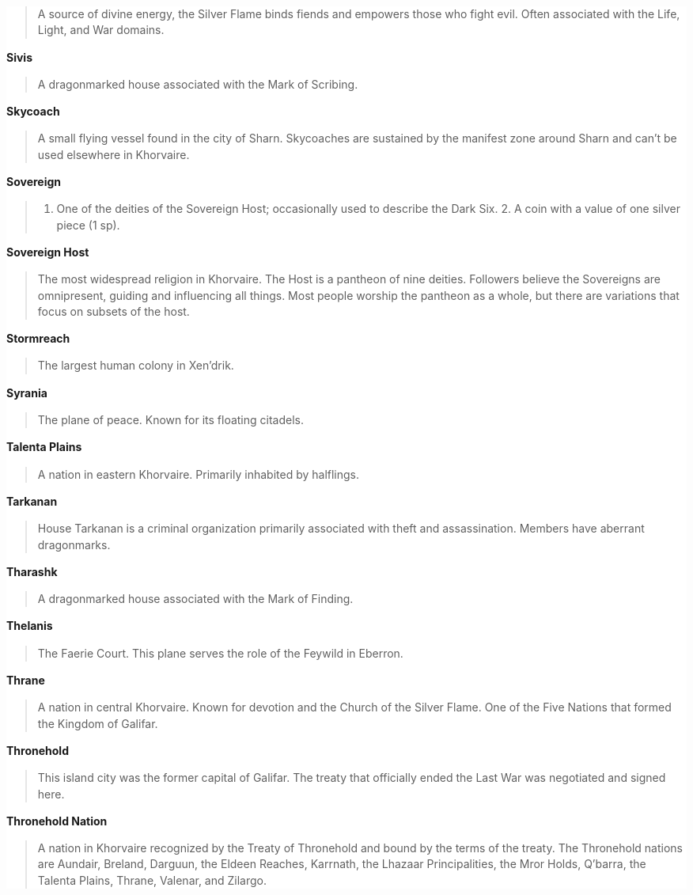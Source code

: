 > A source of divine energy, the Silver Flame binds fiends and empowers those who fight evil. Often associated with the Life, Light, and War domains.

**Sivis**

> A dragonmarked house associated with the Mark of Scribing.

**Skycoach**

> A small flying vessel found in the city of Sharn. Skycoaches are sustained by the manifest zone around Sharn and can’t be used elsewhere in Khorvaire.

**Sovereign**

> 1. One of the deities of the Sovereign Host; occasionally used to describe the Dark Six. 2. A coin with a value of one silver piece (1 sp).

**Sovereign Host**

> The most widespread religion in Khorvaire. The Host is a pantheon of nine deities. Followers believe the Sovereigns are omnipresent, guiding and influencing all things. Most people worship the pantheon as a whole, but there are variations that focus on subsets of the host.

**Stormreach**

> The largest human colony in Xen’drik.

**Syrania**

> The plane of peace. Known for its floating citadels.

**Talenta Plains**

> A nation in eastern Khorvaire. Primarily inhabited by halflings.

**Tarkanan**

> House Tarkanan is a criminal organization primarily associated with theft and assassination. Members have aberrant dragonmarks.

**Tharashk**

> A dragonmarked house associated with the Mark of Finding.

**Thelanis**

> The Faerie Court. This plane serves the role of the Feywild in Eberron.

**Thrane**

> A nation in central Khorvaire. Known for devotion and the Church of the Silver Flame. One of the Five Nations that formed the Kingdom of Galifar.

**Thronehold**

> This island city was the former capital of Galifar. The treaty that officially ended the Last War was negotiated and signed here.

**Thronehold Nation**

> A nation in Khorvaire recognized by the Treaty of Thronehold and bound by the terms of the treaty. The Thronehold nations are Aundair, Breland, Darguun, the Eldeen Reaches, Karrnath, the Lhazaar Principalities, the Mror Holds, Q’barra, the Talenta Plains, Thrane, Valenar, and Zilargo.
